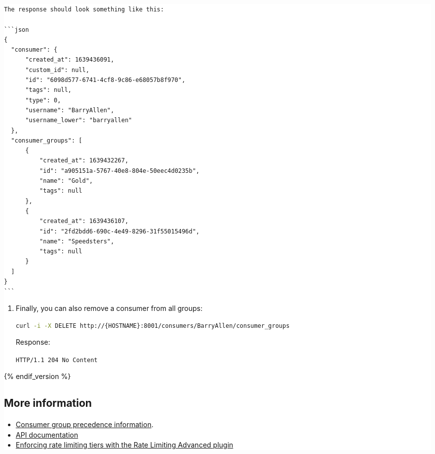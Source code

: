     The response should look something like this:

    ```json
    {
      "consumer": {
          "created_at": 1639436091,
          "custom_id": null,
          "id": "6098d577-6741-4cf8-9c86-e68057b8f970",
          "tags": null,
          "type": 0,
          "username": "BarryAllen",
          "username_lower": "barryallen"
      },
      "consumer_groups": [
          {
              "created_at": 1639432267,
              "id": "a905151a-5767-40e8-804e-50eec4d0235b",
              "name": "Gold",
              "tags": null
          },
          {
              "created_at": 1639436107,
              "id": "2fd2bdd6-690c-4e49-8296-31f55015496d",
              "name": "Speedsters",
              "tags": null
          }
      ]
    }
    ```

1. Finally, you can also remove a consumer from all groups:

    ```bash
    curl -i -X DELETE http://{HOSTNAME}:8001/consumers/BarryAllen/consumer_groups
    ```

    Response:
    ```
    HTTP/1.1 204 No Content
    ```

{% endif_version %}


## More information

* [Consumer group precedence information](/gateway/latest/key-concepts/plugins/#precedence).
* [API documentation](https://developer.konghq.com/spec/937dcdd7-4485-47dc-af5f-b805d562552f/be79b812-46d5-4cc1-b757-b5270bf4fa60#/consumer_groups/get-consumer_groups)
* [Enforcing rate limiting tiers with the Rate Limiting Advanced plugin](/hub/kong-inc/rate-limiting-advanced/how-to/)
